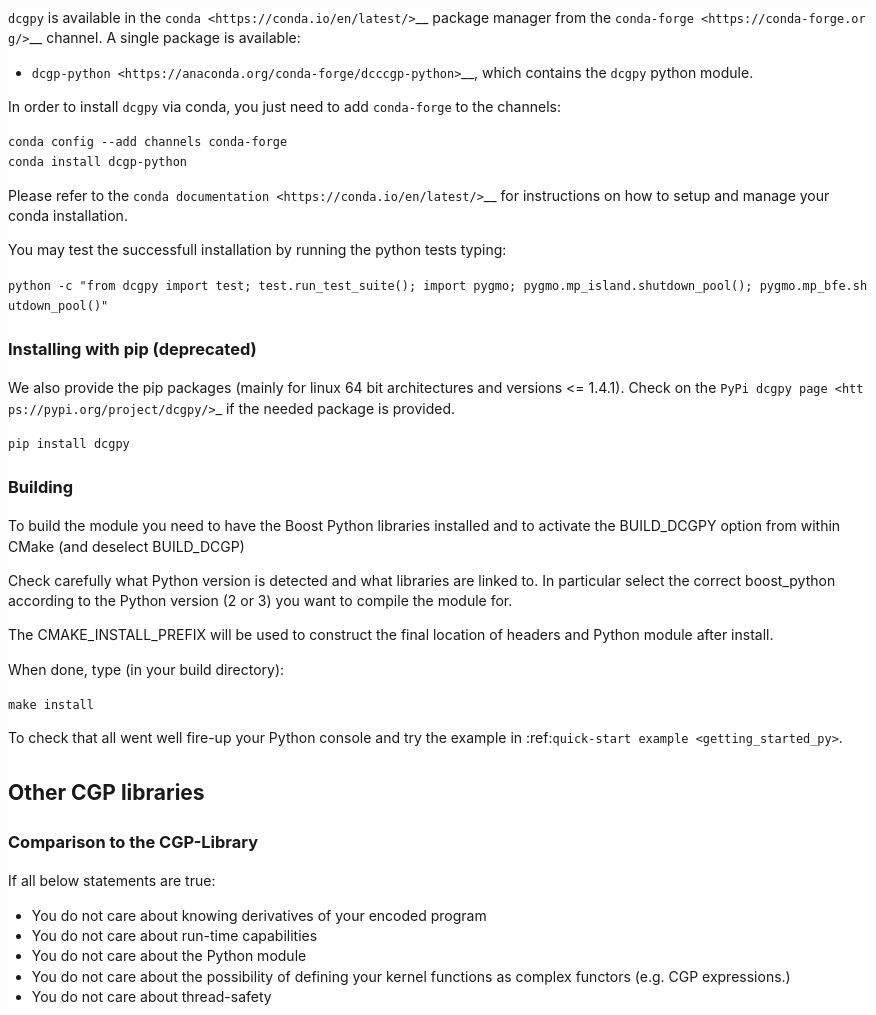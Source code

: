 ``dcgpy`` is available in the `conda <https://conda.io/en/latest/>`__ package manager
from the `conda-forge <https://conda-forge.org/>`__ channel. A single package is available:

* `dcgp-python <https://anaconda.org/conda-forge/dcccgp-python>`__, which contains the ``dcgpy`` python module.

In order to install ``dcgpy`` via conda, you just need
to add ``conda-forge`` to the channels:

```
conda config --add channels conda-forge
conda install dcgp-python
```

Please refer to the `conda documentation <https://conda.io/en/latest/>`__ for instructions
on how to setup and manage your conda installation.

You may test the successfull installation by running the python tests typing:

```
python -c "from dcgpy import test; test.run_test_suite(); import pygmo; pygmo.mp_island.shutdown_pool(); pygmo.mp_bfe.shutdown_pool()"
```

### Installing with pip (deprecated)

We also provide the pip packages (mainly for linux 64 bit architectures and versions <= 1.4.1).
Check on the `PyPi dcgpy page <https://pypi.org/project/dcgpy/>`_ if the needed package is provided.

```
pip install dcgpy
```

### Building


To build the module you need to have the Boost Python libraries installed and to activate the BUILD_DCGPY option from within CMake (and deselect BUILD_DCGP)

Check carefully what Python version is detected and what libraries are linked to. In particular select the correct boost_python
according to the Python version (2 or 3) you want to compile the module for.

The CMAKE_INSTALL_PREFIX will be used to construct the final location of headers and Python module after install.

When done, type (in your build directory):

```
make install
```

To check that all went well fire-up your Python console and try the example in :ref:`quick-start example <getting_started_py>`.


## Other CGP libraries
### Comparison to the CGP-Library
If all below statements are true:
 * You do not care about knowing derivatives of your encoded program
 * You do not care about run-time capabilities
 * You do not care about the Python module
 * You do not care about the possibility of defining your kernel functions as complex functors (e.g. CGP expressions.)
 * You do not care about thread-safety
